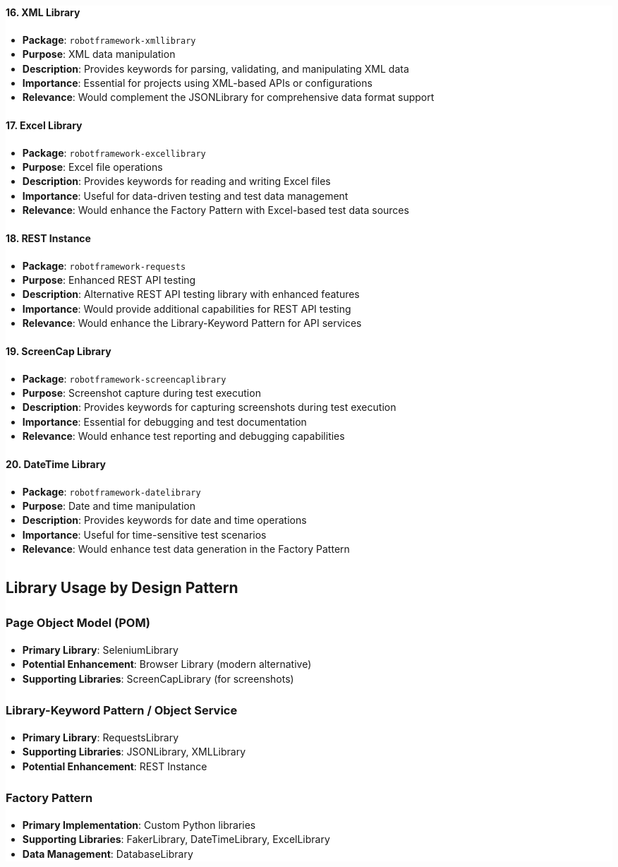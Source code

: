 #### 16. XML Library
- **Package**: `robotframework-xmllibrary`
- **Purpose**: XML data manipulation
- **Description**: Provides keywords for parsing, validating, and manipulating XML data
- **Importance**: Essential for projects using XML-based APIs or configurations
- **Relevance**: Would complement the JSONLibrary for comprehensive data format support

#### 17. Excel Library
- **Package**: `robotframework-excellibrary`
- **Purpose**: Excel file operations
- **Description**: Provides keywords for reading and writing Excel files
- **Importance**: Useful for data-driven testing and test data management
- **Relevance**: Would enhance the Factory Pattern with Excel-based test data sources

#### 18. REST Instance
- **Package**: `robotframework-requests`
- **Purpose**: Enhanced REST API testing
- **Description**: Alternative REST API testing library with enhanced features
- **Importance**: Would provide additional capabilities for REST API testing
- **Relevance**: Would enhance the Library-Keyword Pattern for API services

#### 19. ScreenCap Library
- **Package**: `robotframework-screencaplibrary`
- **Purpose**: Screenshot capture during test execution
- **Description**: Provides keywords for capturing screenshots during test execution
- **Importance**: Essential for debugging and test documentation
- **Relevance**: Would enhance test reporting and debugging capabilities

#### 20. DateTime Library
- **Package**: `robotframework-datelibrary`
- **Purpose**: Date and time manipulation
- **Description**: Provides keywords for date and time operations
- **Importance**: Useful for time-sensitive test scenarios
- **Relevance**: Would enhance test data generation in the Factory Pattern

## Library Usage by Design Pattern

### Page Object Model (POM)
- **Primary Library**: SeleniumLibrary
- **Potential Enhancement**: Browser Library (modern alternative)
- **Supporting Libraries**: ScreenCapLibrary (for screenshots)

### Library-Keyword Pattern / Object Service
- **Primary Library**: RequestsLibrary
- **Supporting Libraries**: JSONLibrary, XMLLibrary
- **Potential Enhancement**: REST Instance

### Factory Pattern
- **Primary Implementation**: Custom Python libraries
- **Supporting Libraries**: FakerLibrary, DateTimeLibrary, ExcelLibrary
- **Data Management**: DatabaseLibrary
